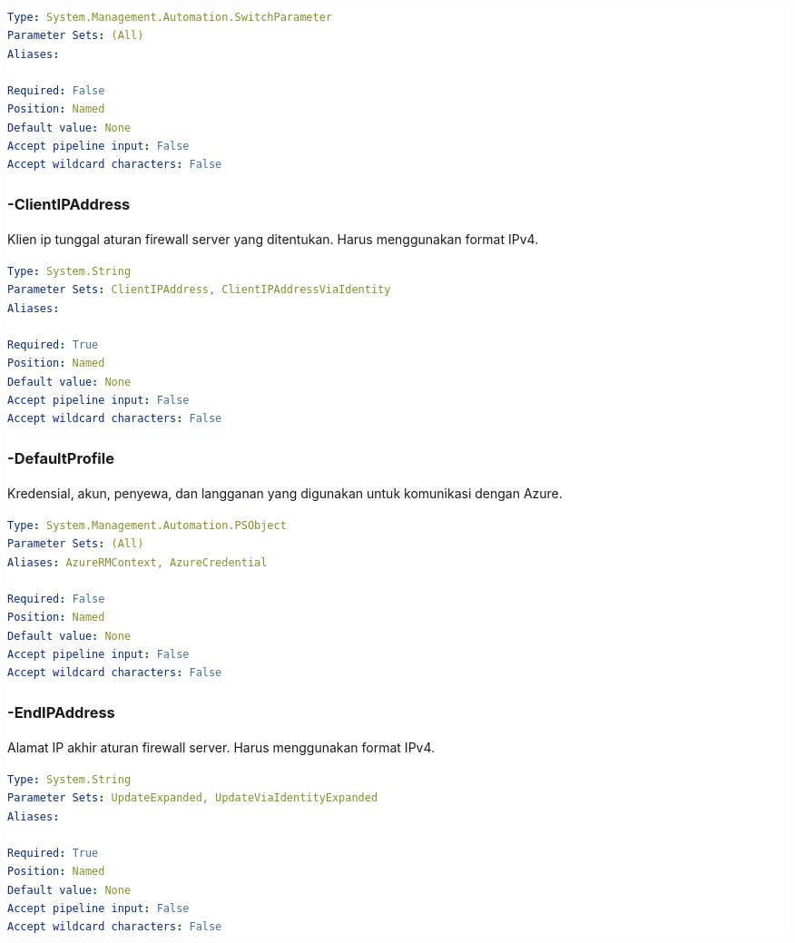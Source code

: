 ```yaml
Type: System.Management.Automation.SwitchParameter
Parameter Sets: (All)
Aliases:

Required: False
Position: Named
Default value: None
Accept pipeline input: False
Accept wildcard characters: False
```

### -ClientIPAddress
Klien ip tunggal aturan firewall server yang ditentukan.
Harus menggunakan format IPv4.

```yaml
Type: System.String
Parameter Sets: ClientIPAddress, ClientIPAddressViaIdentity
Aliases:

Required: True
Position: Named
Default value: None
Accept pipeline input: False
Accept wildcard characters: False
```

### -DefaultProfile
Kredensial, akun, penyewa, dan langganan yang digunakan untuk komunikasi dengan Azure.

```yaml
Type: System.Management.Automation.PSObject
Parameter Sets: (All)
Aliases: AzureRMContext, AzureCredential

Required: False
Position: Named
Default value: None
Accept pipeline input: False
Accept wildcard characters: False
```

### -EndIPAddress
Alamat IP akhir aturan firewall server.
Harus menggunakan format IPv4.

```yaml
Type: System.String
Parameter Sets: UpdateExpanded, UpdateViaIdentityExpanded
Aliases:

Required: True
Position: Named
Default value: None
Accept pipeline input: False
Accept wildcard characters: False
```
